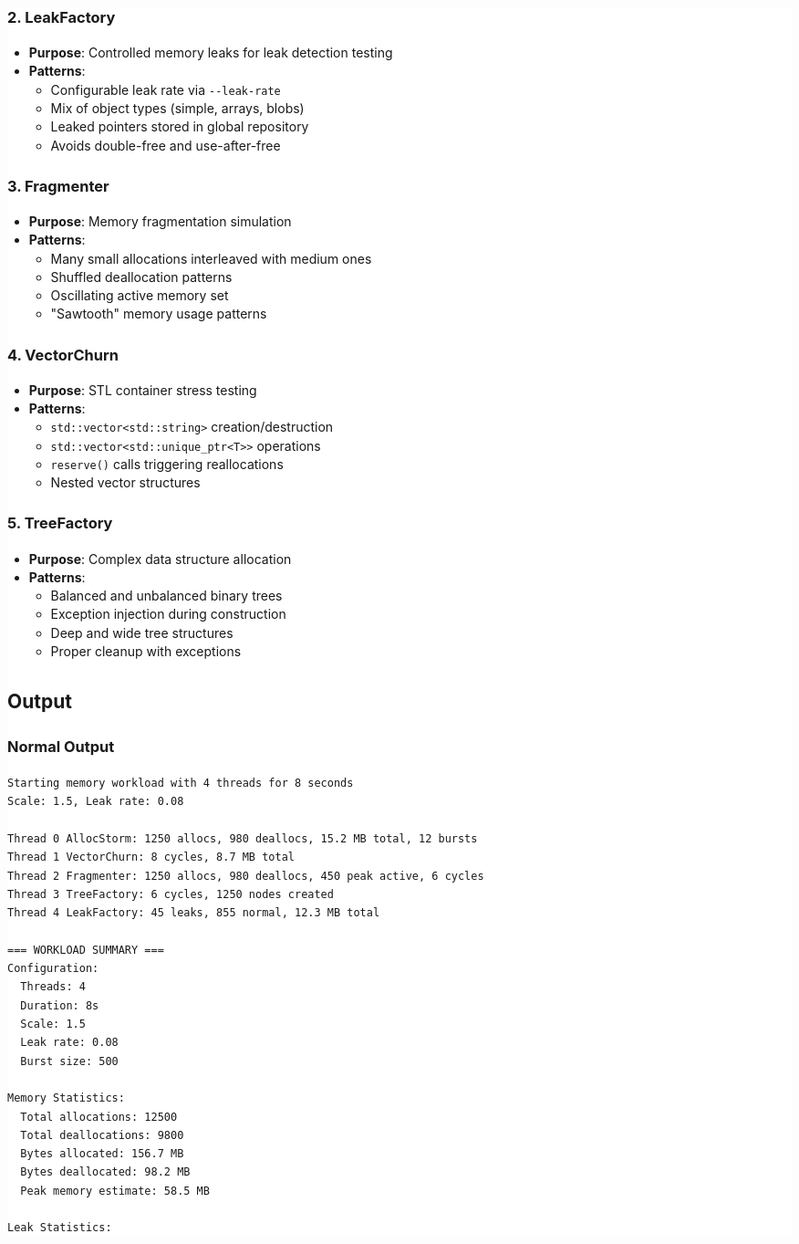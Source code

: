 ### 2. LeakFactory
- **Purpose**: Controlled memory leaks for leak detection testing
- **Patterns**:
  - Configurable leak rate via `--leak-rate`
  - Mix of object types (simple, arrays, blobs)
  - Leaked pointers stored in global repository
  - Avoids double-free and use-after-free

### 3. Fragmenter
- **Purpose**: Memory fragmentation simulation
- **Patterns**:
  - Many small allocations interleaved with medium ones
  - Shuffled deallocation patterns
  - Oscillating active memory set
  - "Sawtooth" memory usage patterns

### 4. VectorChurn
- **Purpose**: STL container stress testing
- **Patterns**:
  - `std::vector<std::string>` creation/destruction
  - `std::vector<std::unique_ptr<T>>` operations
  - `reserve()` calls triggering reallocations
  - Nested vector structures

### 5. TreeFactory
- **Purpose**: Complex data structure allocation
- **Patterns**:
  - Balanced and unbalanced binary trees
  - Exception injection during construction
  - Deep and wide tree structures
  - Proper cleanup with exceptions

## Output

### Normal Output
```
Starting memory workload with 4 threads for 8 seconds
Scale: 1.5, Leak rate: 0.08

Thread 0 AllocStorm: 1250 allocs, 980 deallocs, 15.2 MB total, 12 bursts
Thread 1 VectorChurn: 8 cycles, 8.7 MB total
Thread 2 Fragmenter: 1250 allocs, 980 deallocs, 450 peak active, 6 cycles
Thread 3 TreeFactory: 6 cycles, 1250 nodes created
Thread 4 LeakFactory: 45 leaks, 855 normal, 12.3 MB total

=== WORKLOAD SUMMARY ===
Configuration:
  Threads: 4
  Duration: 8s
  Scale: 1.5
  Leak rate: 0.08
  Burst size: 500

Memory Statistics:
  Total allocations: 12500
  Total deallocations: 9800
  Bytes allocated: 156.7 MB
  Bytes deallocated: 98.2 MB
  Peak memory estimate: 58.5 MB

Leak Statistics:
```